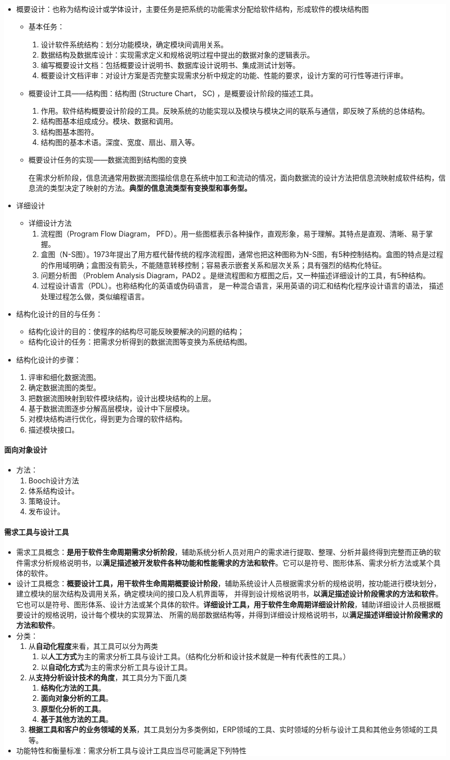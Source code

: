   - 概要设计：也称为结构设计或学体设计，主要任务是把系统的功能需求分配给软件结构，形成软件的模块结构图

    - 基本任务：

      1. 设计软件系统结构：划分功能模块，确定模块间调用关系。
      2. 数据结构及数据库设计：实现需求定义和规格说明过程中提出的数据对象的逻辑表示。
      3. 编写概要设计文档：包括概要设计说明书、数据库设计说明书、集成测试计划等。
      4. 概要设计文档评审：对设计方案是否完整实现需求分析中规定的功能、性能的要求，设计方案的可行性等进行评审。

    - 概要设计工具——结构图：结构图 (Structure Chart， SC) ，是概要设计阶段的描述工具。

      1. 作用。软件结构概要设计阶段的工具。反映系统的功能实现以及模块与模块之间的联系与通信，即反映了系统的总体结构。
      2. 结构图基本组成成分。模块、数据和调用。
      3. 结构图基本图符。
      4. 结构图的基本术语。深度、宽度、扇出、扇入等。

    - 概要设计任务的实现——数据流图到结构图的变换

      在需求分析阶段，信息流通常用数据流图描绘信息在系统中加工和流动的情况，面向数据流的设计方法把信息流映射成软件结构，信息流的类型决定了映射的方法。**典型的信息流类型有变换型和事务型。**

  - 详细设计

    - 详细设计方法
      1. 流程图（Program Flow Diagram， PFD）。用一些图框表示各种操作，直观形象，易于理解。其特点是直观、清晰、易于掌握。
      2. 盒图（N-S图）。1973年提出了用方框代替传统的程序流程图，通常也把这种图称为N-S图，有5种控制结构。盒图的特点是过程的作用域明确；盒图没有箭头，不能随意转移控制；容易表示嵌套关系和层次关系；具有强烈的结构化特征。
      3. 问题分析图 （Problem Analysis Diagram，PAD2 。是继流程图和方框图之后，又一种描述详细设计的工具，有5种结构。
      4. 过程设计语言（PDL）。也称结构化的英语或伪码语言， 是一种混合语言，采用英语的词汇和结构化程序设计语言的语法， 描述处理过程怎么做，类似编程语言。

- 结构化设计的目的与任务：

  - 结构化设计的目的：使程序的结构尽可能反映要解决的问题的结构；
  - 结构化设计的任务：把需求分析得到的数据流图等变换为系统结构图。

- 结构化设计的步骤：

  1. 评审和细化数据流图。
  2. 确定数据流图的类型。
  3. 把数据流图映射到软件模块结构，设计出模块结构的上层。
  4. 基于数据流图逐步分解高层模块，设计中下层模块。
  5. 对模块结构进行优化，得到更为合理的软件结构。
  6. 描述模块接口。

#### 面向对象设计

- 方法：
  1. Booch设计方法 
  2. 体系结构设计。
  3. 策略设计。
  4. 发布设计。



#### 需求工具与设计工具

- 需求工具概念：**是用于软件生命周期需求分析阶段**，辅助系统分析人员对用户的需求进行提取、整理、分析并最终得到完整而正确的软件需求分析规格说明书，以**满足描述被开发软件各种功能和性能需求的方法和软件**。它可以是符号、图形体系、需求分析方法或某个具体的软件。
- 设计工具概念：**概要设计工具，用干软件生命周期概要设计阶段**，辅助系统设计人员根据需求分析的规格说明，按功能进行模块划分，建立模块的层次结构及调用关系，确定模块间的接口及人机界面等， 并得到设计规格说明书，**以满足描述设计阶段需求的方法和软件**。它也可以是符号、图形体系、设计方法或某个具体的软件。**详细设计工具，用于软件生命周期详细设计阶段**，辅助详细设计人员根据概要设计的规格说明，设计每个模块的实现算法、 所需的局部数据结构等，并得到详细设计规格说明书，以**满足描述详细设计阶段需求的方法和软件**。
- 分类：
  1. 从**自动化程度**来看，其工具可以分为两类
     1. 以**人工方式**为主的需求分析工具与设计工具。（结构化分析和设计技术就是一种有代表性的工具。） 
     2. 以**自动化方式**为主的需求分析工具与设计工具。
  2. 从**支持分析设计技术的角度**，其工具分为下面几类 
     1. **结构化方法的工具**。
     2. **面向对象分析的工具**。
     3. **原型化分析的工具**。
     4. **基于其他方法的工具**。
  3. **根据工具和客户的业务领域的关系**，其工具划分为多类例如，ERP领域的工具、实时领域的分析与设计工具和其他业务领域的工具等。
- 功能特性和衡量标准：需求分析工具与设计工具应当尽可能满足下列特性 